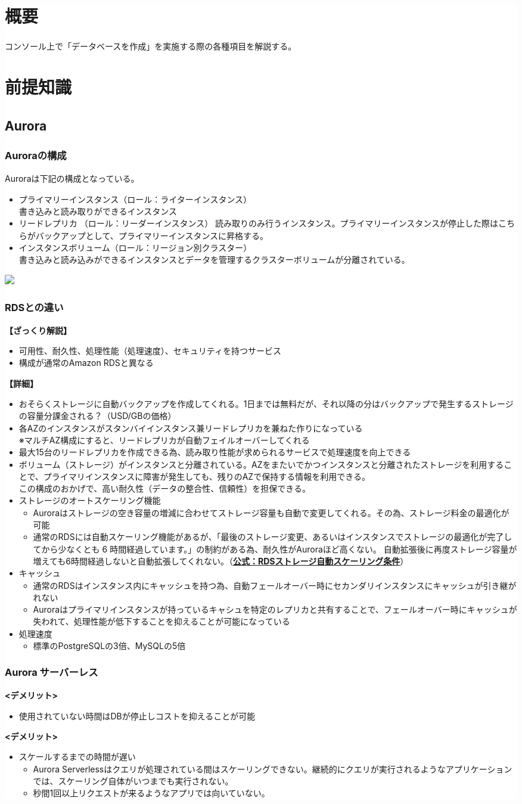# 概要
コンソール上で「データベースを作成」を実施する際の各種項目を解説する。  

# 前提知識
## Aurora
### Auroraの構成
Auroraは下記の構成となっている。  
- プライマリーインスタンス（ロール：ライターインスタンス）  
書き込みと読み取りができるインスタンス
- リードレプリカ （ロール：リーダーインスタンス） 
読み取りのみ行うインスタンス。プライマリーインスタンスが停止した際はこちらがバックアップとして、プライマリーインスタンスに昇格する。
- インスタンスボリューム（ロール：リージョン別クラスター）  
書き込みと読み込みができるインスタンスとデータを管理するクラスターボリュームが分離されている。

<img src="https://github.com/adgjmptwgw/aws-practice/assets/66456130/87f1c7ac-3f4b-44e4-a62a-7c31b34146fc" width="50%">

### RDSとの違い
**【ざっくり解説】**
- 可用性、耐久性、処理性能（処理速度）、セキュリティを持つサービス
- 構成が通常のAmazon RDSと異なる

**【詳細】**
- おそらくストレージに自動バックアップを作成してくれる。1日までは無料だが、それ以降の分はバックアップで発生するストレージの容量分課金される？（USD/GBの価格）
- 各AZのインスタンスがスタンバイインスタンス兼リードレプリカを兼ねた作りになっている  
※マルチAZ構成にすると、リードレプリカが自動フェイルオーバーしてくれる
- 最大15台のリードレプリカを作成できる為、読み取り性能が求められるサービスで処理速度を向上できる
- ボリューム（ストレージ）がインスタンスと分離されている。AZをまたいでかつインスタンスと分離されたストレージを利用することで、プライマリインスタンスに障害が発生しても、残りのAZで保持する情報を利用できる。  
この構成のおかげで、高い耐久性（データの整合性、信頼性）を担保できる。  
- ストレージのオートスケーリング機能
  - Auroraはストレージの空き容量の増減に合わせてストレージ容量も自動で変更してくれる。その為、ストレージ料金の最適化が可能
  - 通常のRDSには自動スケーリング機能があるが、「最後のストレージ変更、あるいはインスタンスでストレージの最適化が完了してから少なくとも 6 時間経過しています。」の制約がある為、耐久性がAuroraほど高くない。
    自動拡張後に再度ストレージ容量が増えても6時間経過しないと自動拡張してくれない。（[**公式：RDSストレージ自動スケーリング条件**](https://docs.aws.amazon.com/ja_jp/AmazonRDS/latest/UserGuide/USER_PIOPS.StorageTypes.html)）
- キャッシュ
  - 通常のRDSはインスタンス内にキャッシュを持つ為、自動フェールオーバー時にセカンダリインスタンスにキャッシュが引き継がれない
  - Auroraはプライマリインスタンスが持っているキャシュを特定のレプリカと共有することで、フェールオーバー時にキャッシュが失われて、処理性能が低下することを抑えることが可能になっている
- 処理速度
  - 標準のPostgreSQLの3倍、MySQLの5倍

### Aurora サーバーレス
**<デメリット>**
- 使用されていない時間はDBが停止しコストを抑えることが可能

**<デメリット>**
- スケールするまでの時間が遅い
  - Aurora Serverlessはクエリが処理されている間はスケーリングできない。継続的にクエリが実行されるようなアプリケーションでは、スケーリング自体がいつまでも実行されない。
  - 秒間1回以上リクエストが来るようなアプリでは向いていない。
